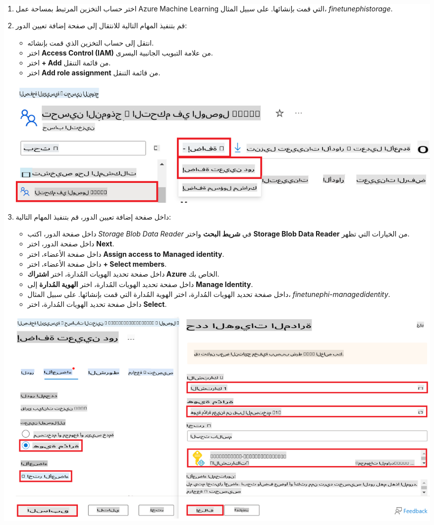 1. اختر حساب التخزين المرتبط بمساحة عمل Azure Machine Learning التي قمت بإنشائها. على سبيل المثال، *finetunephistorage*.

1. قم بتنفيذ المهام التالية للانتقال إلى صفحة إضافة تعيين الدور:

    - انتقل إلى حساب التخزين الذي قمت بإنشائه.
    - اختر **Access Control (IAM)** من علامة التبويب الجانبية اليسرى.
    - اختر **+ Add** من قائمة التنقل.
    - اختر **Add role assignment** من قائمة التنقل.

    ![إضافة دور.](../../../../../../translated_images/01-09-add-role.4fef55886792c7e860da4c5a808044e6f7067fb5694f3ed4819a5758c6cc574e.ar.png)

1. داخل صفحة إضافة تعيين الدور، قم بتنفيذ المهام التالية:

    - داخل صفحة الدور، اكتب *Storage Blob Data Reader* في **شريط البحث** واختر **Storage Blob Data Reader** من الخيارات التي تظهر.
    - داخل صفحة الدور، اختر **Next**.
    - داخل صفحة الأعضاء، اختر **Assign access to** **Managed identity**.
    - داخل صفحة الأعضاء، اختر **+ Select members**.
    - داخل صفحة تحديد الهويات المُدارة، اختر **اشتراك Azure** الخاص بك.
    - داخل صفحة تحديد الهويات المُدارة، اختر **الهوية المُدارة** إلى **Manage Identity**.
    - داخل صفحة تحديد الهويات المُدارة، اختر الهوية المُدارة التي قمت بإنشائها. على سبيل المثال، *finetunephi-managedidentity*.
    - داخل صفحة تحديد الهويات المُدارة، اختر **Select**.

    ![اختر الهوية المُدارة.](../../../../../../translated_images/01-10-select-managed-identity.fffa802e4e6ce2de4fe50e64d37d3f2ef268c2ee16f30ec6f92bd1829b5f19c1.ar.png)
